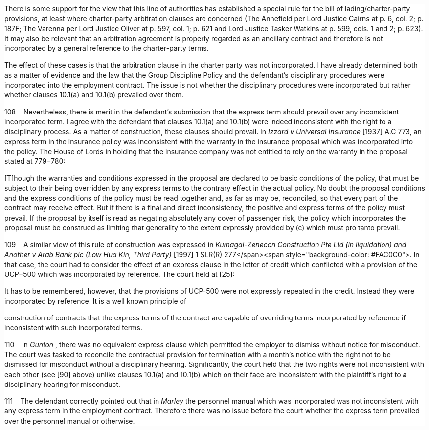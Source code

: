  There is some support for the view that this line of authorities has established a special rule for the bill of lading/charter-party provisions, at least where charter-party arbitration clauses are concerned (The Annefield per Lord Justice Cairns at p. 6, col. 2; p. 187F; The Varenna per Lord Justice Oliver at p. 597, col. 1; p. 621 and Lord Justice Tasker Watkins at p. 599, cols. 1 and 2; p. 623). It may also be relevant that an arbitration agreement is properly regarded as an ancillary contract and therefore is not incorporated by a general reference to the charter-party terms. 

The effect of these cases is that the arbitration clause in the charter party was not incorporated. I have already determined both as a matter of evidence and the law that the Group Discipline Policy and the defendant’s disciplinary procedures were incorporated into the employment contract. The issue is not whether the disciplinary procedures were incorporated but rather whether clauses 10.1(a) and 10.1(b) prevailed over them. 

108    Nevertheless, there is merit in the defendant’s submission that the express term should prevail over any inconsistent incorporated term. I agree with the defendant that clauses 10.1(a) and 10.1(b) were indeed inconsistent with the right to a disciplinary process. As a matter of construction, these clauses should prevail. In _Izzard v Universal Insurance_ [1937] A.C 773, an express term in the insurance policy was inconsistent with the warranty in the insurance proposal which was incorporated into the policy. The House of Lords in holding that the insurance company was not entitled to rely on the warranty in the proposal stated at 779−780: 

 [T]hough the warranties and conditions expressed in the proposal are declared to be basic conditions of the policy, that must be subject to their being overridden by any express terms to the contrary effect in the actual policy. No doubt the proposal conditions and the express conditions of the policy must be read together and, as far as may be, reconciled, so that every part of the contract may receive effect. But if there is a final and direct inconsistency, the positive and express terms of the policy must prevail. If the proposal by itself is read as negating absolutely any cover of passenger risk, the policy which incorporates the proposal must be construed as limiting that generality to the extent expressly provided by (c) which must pro tanto prevail. 

109    A similar view of this rule of construction was expressed in _Kumagai-Zenecon Construction Pte Ltd (in liquidation) and Another v Arab Bank plc (Low Hua Kin, Third Party)_ [[1997] 1 SLR(R) 277]("https://www.open.gov.sg")</span><span style="background-color: #FAC0C0">. In that case, the court had to consider the effect of an express clause in the letter of credit which conflicted with a provision of the UCP−500 which was incorporated by reference. The court held at [25]: 

 It has to be remembered, however, that the provisions of UCP-500 were not expressly repeated in the credit. Instead they were incorporated by reference. It is a well known principle of 


 construction of contracts that the express terms of the contract are capable of overriding terms incorporated by reference if inconsistent with such incorporated terms. 

110    In _Gunton_ , there was no equivalent express clause which permitted the employer to dismiss without notice for misconduct. The court was tasked to reconcile the contractual provision for termination with a month’s notice with the right not to be dismissed for misconduct without a disciplinary hearing. Significantly, the court held that the two rights were not inconsistent with each other (see [90] above) unlike clauses 10.1(a) and 10.1(b) which on their face are inconsistent with the plaintiff’s right to **a** disciplinary hearing for misconduct. 

111    The defendant correctly pointed out that in _Marley_ the personnel manual which was incorporated was not inconsistent with any express term in the employment contract. Therefore there was no issue before the court whether the express term prevailed over the personnel manual or otherwise. 
